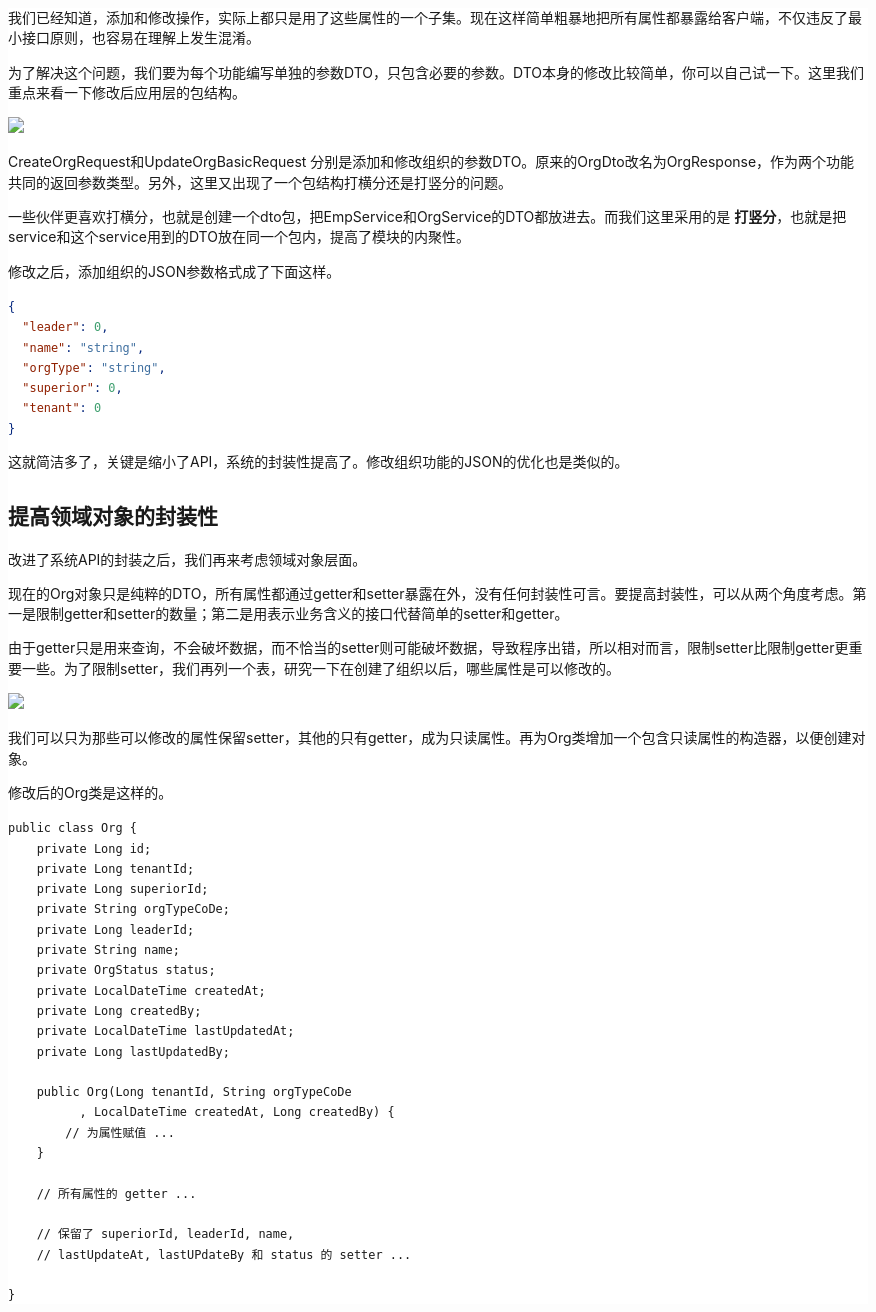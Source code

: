 我们已经知道，添加和修改操作，实际上都只是用了这些属性的一个子集。现在这样简单粗暴地把所有属性都暴露给客户端，不仅违反了最小接口原则，也容易在理解上发生混淆。

为了解决这个问题，我们要为每个功能编写单独的参数DTO，只包含必要的参数。DTO本身的修改比较简单，你可以自己试一下。这里我们重点来看一下修改后应用层的包结构。

![](https://static001.geekbang.org/resource/image/bd/3c/bd9546cc86yy3076d522e906e59e633c.jpg?wh=2900x1760)

CreateOrgRequest和UpdateOrgBasicRequest 分别是添加和修改组织的参数DTO。原来的OrgDto改名为OrgResponse，作为两个功能共同的返回参数类型。另外，这里又出现了一个包结构打横分还是打竖分的问题。

一些伙伴更喜欢打横分，也就是创建一个dto包，把EmpService和OrgService的DTO都放进去。而我们这里采用的是 **打竖分**，也就是把service和这个service用到的DTO放在同一个包内，提高了模块的内聚性。

修改之后，添加组织的JSON参数格式成了下面这样。

```json
{
  "leader": 0,
  "name": "string",
  "orgType": "string",
  "superior": 0,
  "tenant": 0
}

```

这就简洁多了，关键是缩小了API，系统的封装性提高了。修改组织功能的JSON的优化也是类似的。

## 提高领域对象的封装性

改进了系统API的封装之后，我们再来考虑领域对象层面。

现在的Org对象只是纯粹的DTO，所有属性都通过getter和setter暴露在外，没有任何封装性可言。要提高封装性，可以从两个角度考虑。第一是限制getter和setter的数量；第二是用表示业务含义的接口代替简单的setter和getter。

由于getter只是用来查询，不会破坏数据，而不恰当的setter则可能破坏数据，导致程序出错，所以相对而言，限制setter比限制getter更重要一些。为了限制setter，我们再列一个表，研究一下在创建了组织以后，哪些属性是可以修改的。

![](https://static001.geekbang.org/resource/image/48/d8/481119d0cb2d5ddfddb0bffe436691d8.jpg?wh=2429x2581)

我们可以只为那些可以修改的属性保留setter，其他的只有getter，成为只读属性。再为Org类增加一个包含只读属性的构造器，以便创建对象。

修改后的Org类是这样的。

```plain
public class Org {
    private Long id;
    private Long tenantId;
    private Long superiorId;
    private String orgTypeCoDe;
    private Long leaderId;
    private String name;
    private OrgStatus status;
    private LocalDateTime createdAt;
    private Long createdBy;
    private LocalDateTime lastUpdatedAt;
    private Long lastUpdatedBy;

    public Org(Long tenantId, String orgTypeCoDe
          , LocalDateTime createdAt, Long createdBy) {
        // 为属性赋值 ...
    }

    // 所有属性的 getter ...

    // 保留了 superiorId, leaderId, name,
    // lastUpdateAt, lastUPdateBy 和 status 的 setter ...

}

```